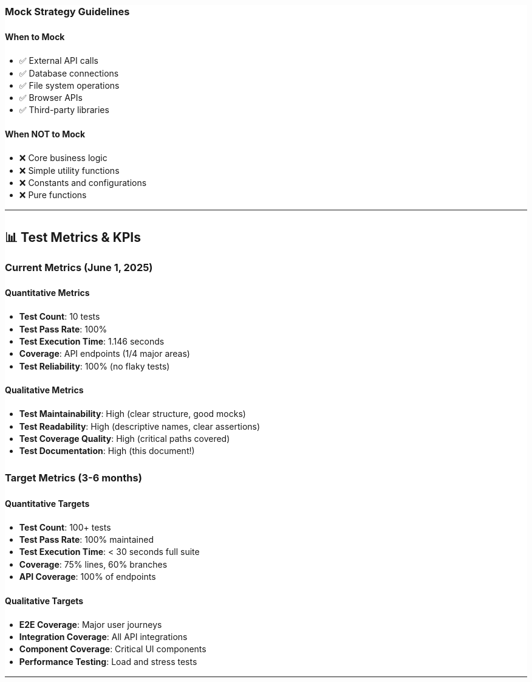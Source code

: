 ### **Mock Strategy Guidelines**

#### **When to Mock**
- ✅ External API calls
- ✅ Database connections
- ✅ File system operations
- ✅ Browser APIs
- ✅ Third-party libraries

#### **When NOT to Mock**
- ❌ Core business logic
- ❌ Simple utility functions
- ❌ Constants and configurations
- ❌ Pure functions

---

## 📊 Test Metrics & KPIs

### **Current Metrics** (June 1, 2025)

#### **Quantitative Metrics**
- **Test Count**: 10 tests
- **Test Pass Rate**: 100%
- **Test Execution Time**: 1.146 seconds
- **Coverage**: API endpoints (1/4 major areas)
- **Test Reliability**: 100% (no flaky tests)

#### **Qualitative Metrics**
- **Test Maintainability**: High (clear structure, good mocks)
- **Test Readability**: High (descriptive names, clear assertions)
- **Test Coverage Quality**: High (critical paths covered)
- **Test Documentation**: High (this document!)

### **Target Metrics** (3-6 months)

#### **Quantitative Targets**
- **Test Count**: 100+ tests
- **Test Pass Rate**: 100% maintained
- **Test Execution Time**: < 30 seconds full suite
- **Coverage**: 75% lines, 60% branches
- **API Coverage**: 100% of endpoints

#### **Qualitative Targets**
- **E2E Coverage**: Major user journeys
- **Integration Coverage**: All API integrations
- **Component Coverage**: Critical UI components
- **Performance Testing**: Load and stress tests

---
